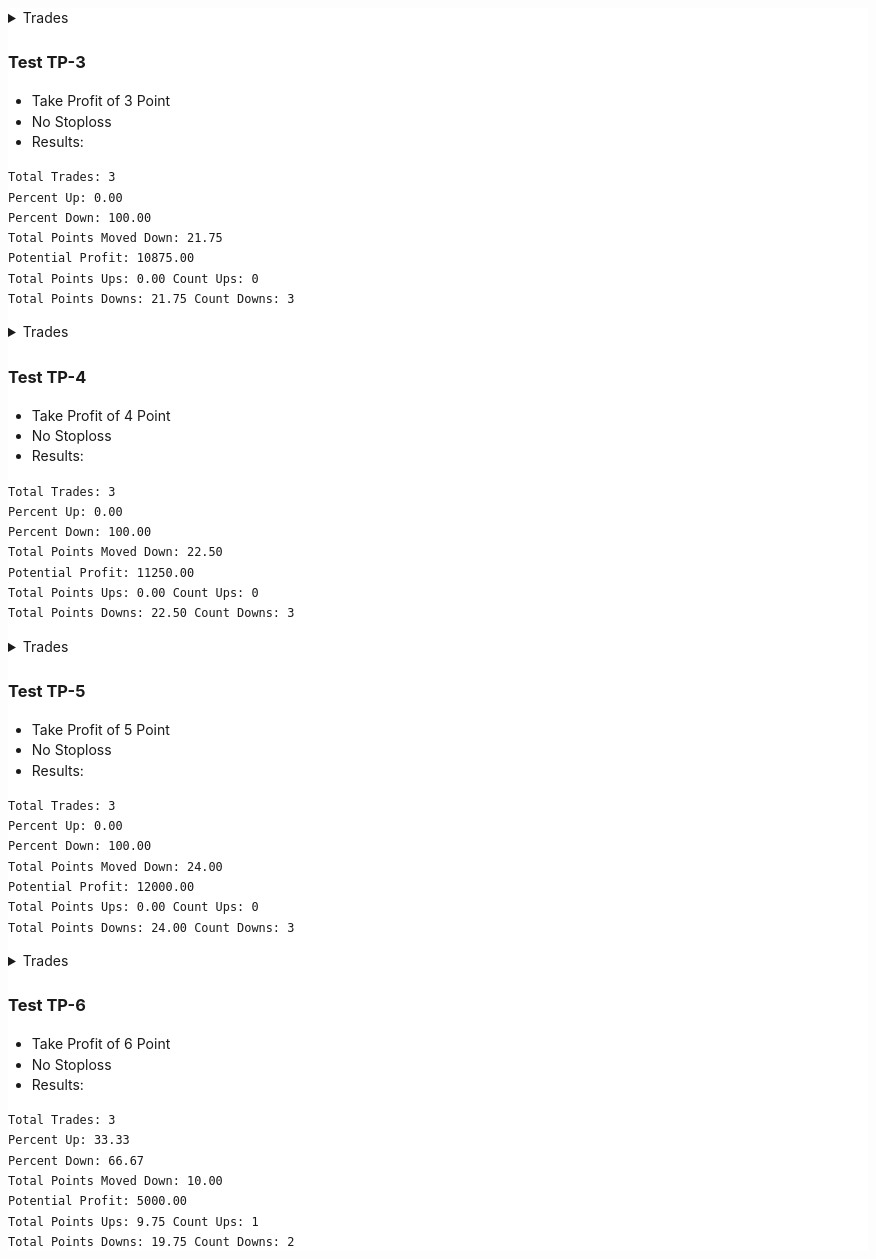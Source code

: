 
<details><summary>Trades</summary></details>

### Test TP-3
* Take Profit of 3 Point
* No Stoploss
* Results:
```
Total Trades: 3
Percent Up: 0.00
Percent Down: 100.00
Total Points Moved Down: 21.75
Potential Profit: 10875.00
Total Points Ups: 0.00 Count Ups: 0
Total Points Downs: 21.75 Count Downs: 3
```

<details><summary>Trades</summary></details>

### Test TP-4
* Take Profit of 4 Point
* No Stoploss
* Results:
```
Total Trades: 3
Percent Up: 0.00
Percent Down: 100.00
Total Points Moved Down: 22.50
Potential Profit: 11250.00
Total Points Ups: 0.00 Count Ups: 0
Total Points Downs: 22.50 Count Downs: 3
```

<details><summary>Trades</summary></details>

### Test TP-5
* Take Profit of 5 Point
* No Stoploss
* Results:
```
Total Trades: 3
Percent Up: 0.00
Percent Down: 100.00
Total Points Moved Down: 24.00
Potential Profit: 12000.00
Total Points Ups: 0.00 Count Ups: 0
Total Points Downs: 24.00 Count Downs: 3
```

<details><summary>Trades</summary></details>

### Test TP-6
* Take Profit of 6 Point
* No Stoploss
* Results:
```
Total Trades: 3
Percent Up: 33.33
Percent Down: 66.67
Total Points Moved Down: 10.00
Potential Profit: 5000.00
Total Points Ups: 9.75 Count Ups: 1
Total Points Downs: 19.75 Count Downs: 2
```
